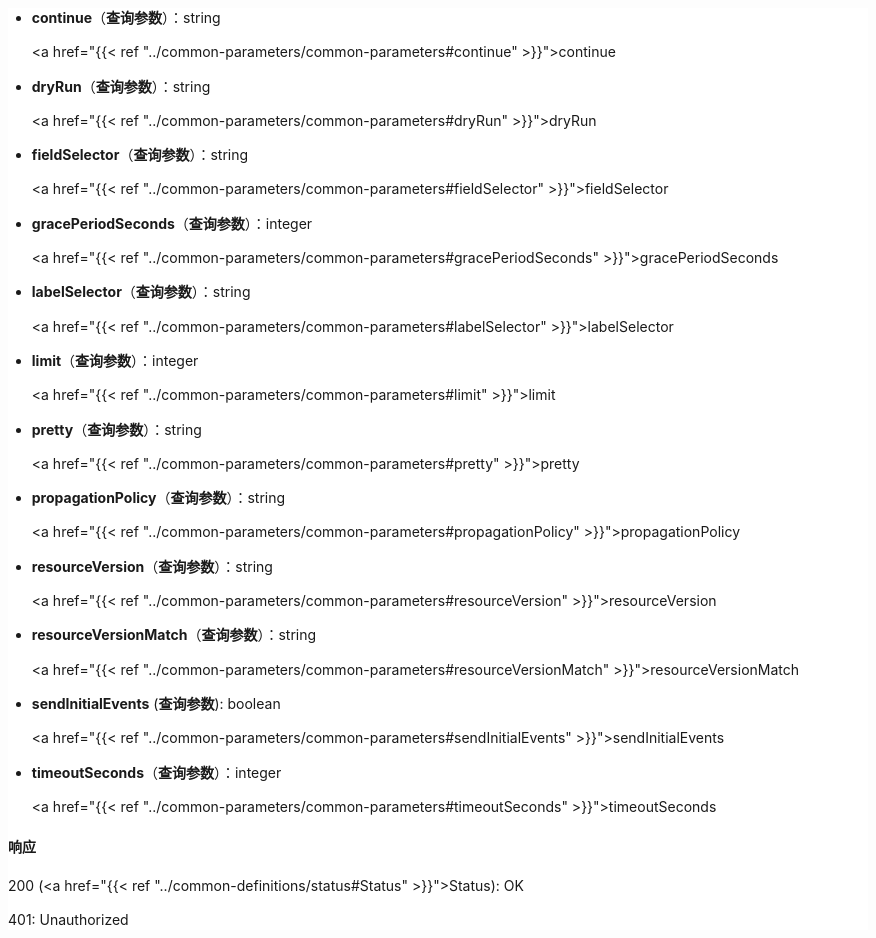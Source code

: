 - **continue**（**查询参数**）：string
  
  <a href="{{< ref "../common-parameters/common-parameters#continue" >}}">continue</a>

- **dryRun**（**查询参数**）：string
  
  <a href="{{< ref "../common-parameters/common-parameters#dryRun" >}}">dryRun</a>

- **fieldSelector**（**查询参数**）：string
  
  <a href="{{< ref "../common-parameters/common-parameters#fieldSelector" >}}">fieldSelector</a>

- **gracePeriodSeconds**（**查询参数**）：integer
  
  <a href="{{< ref "../common-parameters/common-parameters#gracePeriodSeconds" >}}">gracePeriodSeconds</a>

- **labelSelector**（**查询参数**）：string
  
  <a href="{{< ref "../common-parameters/common-parameters#labelSelector" >}}">labelSelector</a>

- **limit**（**查询参数**）：integer
  
  <a href="{{< ref "../common-parameters/common-parameters#limit" >}}">limit</a>

- **pretty**（**查询参数**）：string
  
  <a href="{{< ref "../common-parameters/common-parameters#pretty" >}}">pretty</a>

- **propagationPolicy**（**查询参数**）：string
  
  <a href="{{< ref "../common-parameters/common-parameters#propagationPolicy" >}}">propagationPolicy</a>

- **resourceVersion**（**查询参数**）：string
  
  <a href="{{< ref "../common-parameters/common-parameters#resourceVersion" >}}">resourceVersion</a>

- **resourceVersionMatch**（**查询参数**）：string
  
  <a href="{{< ref "../common-parameters/common-parameters#resourceVersionMatch" >}}">resourceVersionMatch</a>

- **sendInitialEvents** (**查询参数**): boolean

  <a href="{{< ref "../common-parameters/common-parameters#sendInitialEvents" >}}">sendInitialEvents</a>


- **timeoutSeconds**（**查询参数**）：integer
  
  <a href="{{< ref "../common-parameters/common-parameters#timeoutSeconds" >}}">timeoutSeconds</a>

#### 响应

200 (<a href="{{< ref "../common-definitions/status#Status" >}}">Status</a>): OK

401: Unauthorized
